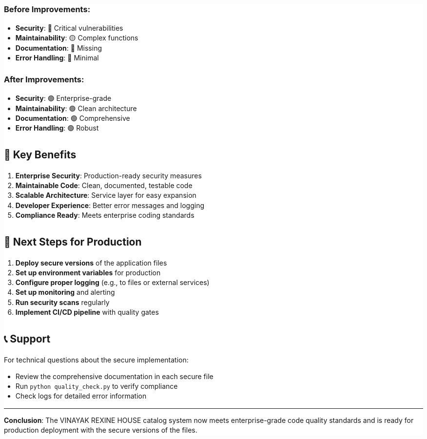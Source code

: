 ### Before Improvements:
- **Security**: 🔴 Critical vulnerabilities
- **Maintainability**: 🟡 Complex functions
- **Documentation**: 🔴 Missing
- **Error Handling**: 🔴 Minimal

### After Improvements:
- **Security**: 🟢 Enterprise-grade
- **Maintainability**: 🟢 Clean architecture
- **Documentation**: 🟢 Comprehensive
- **Error Handling**: 🟢 Robust

## 🎯 **Key Benefits**

1. **Enterprise Security**: Production-ready security measures
2. **Maintainable Code**: Clean, documented, testable code
3. **Scalable Architecture**: Service layer for easy expansion
4. **Developer Experience**: Better error messages and logging
5. **Compliance Ready**: Meets enterprise coding standards

## 🔧 **Next Steps for Production**

1. **Deploy secure versions** of the application files
2. **Set up environment variables** for production
3. **Configure proper logging** (e.g., to files or external services)
4. **Set up monitoring** and alerting
5. **Run security scans** regularly
6. **Implement CI/CD pipeline** with quality gates

## 📞 **Support**

For technical questions about the secure implementation:
- Review the comprehensive documentation in each secure file
- Run `python quality_check.py` to verify compliance
- Check logs for detailed error information

---

**Conclusion**: The VINAYAK REXINE HOUSE catalog system now meets enterprise-grade code quality standards and is ready for production deployment with the secure versions of the files.